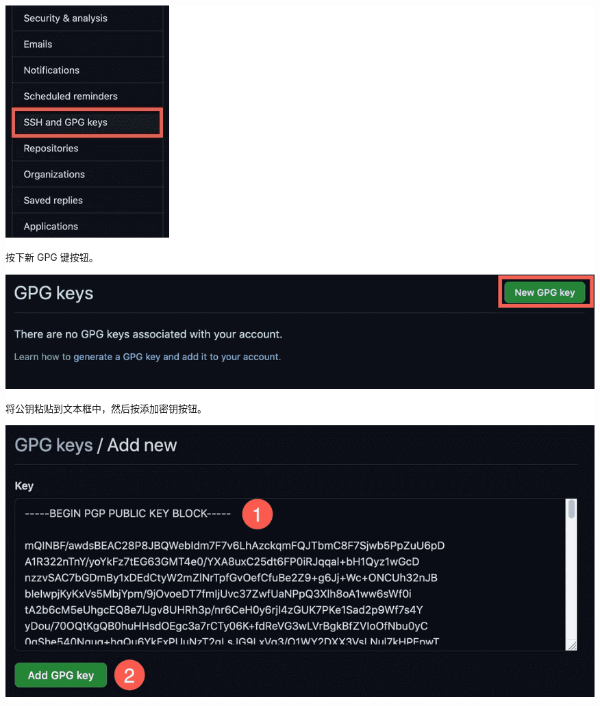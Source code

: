 ![](img/6a2eb4531f4b1b8d0945db7a7d9c4bd0.png)

按下新 GPG 键按钮。

![](img/c14e00db78533ccadf76aa0d0005f719.png)

将公钥粘贴到文本框中，然后按添加密钥按钮。

![](img/e4583bd3a307e48c0b0bcf6a4761f7c7.png)
